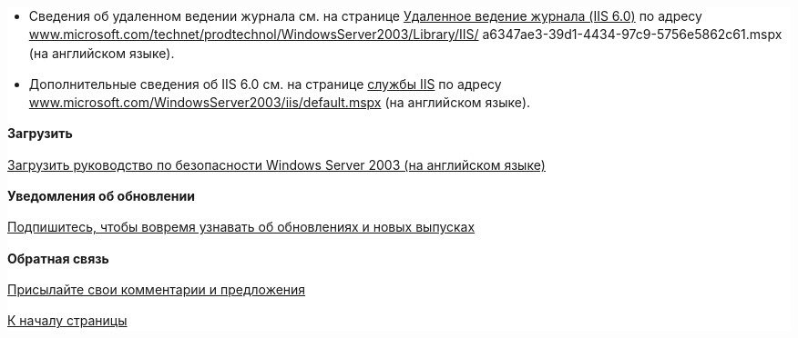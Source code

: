 -   Сведения об удаленном ведении журнала см. на странице [Удаленное ведение журнала (IIS 6.0)](http://www.microsoft.com/technet/prodtechnol/windowsserver2003/library/iis/a6347ae3-39d1-4434-97c9-5756e5862c61.mspx) по адресу www.microsoft.com/technet/prodtechnol/WindowsServer2003/Library/IIS/
    a6347ae3-39d1-4434-97c9-5756e5862c61.mspx (на английском языке).

-   Дополнительные сведения об IIS 6.0 см. на странице [службы IIS](http://www.microsoft.com/windowsserver2003/iis/default.mspx) по адресу www.microsoft.com/WindowsServer2003/iis/default.mspx (на английском языке).

**Загрузить**

[Загрузить руководство по безопасности Windows Server 2003 (на английском языке)](http://go.microsoft.com/fwlink/?linkid=14846)

**Уведомления об обновлении**

[Подпишитесь, чтобы вовремя узнавать об обновлениях и новых выпусках](http://go.microsoft.com/fwlink/?linkid=54982)

**Обратная связь**

[Присылайте свои комментарии и предложения](mailto:secwish@microsoft.com?subject=windows%20server%202003%20security%20guide)

[](#mainsection)[К началу страницы](#mainsection)
